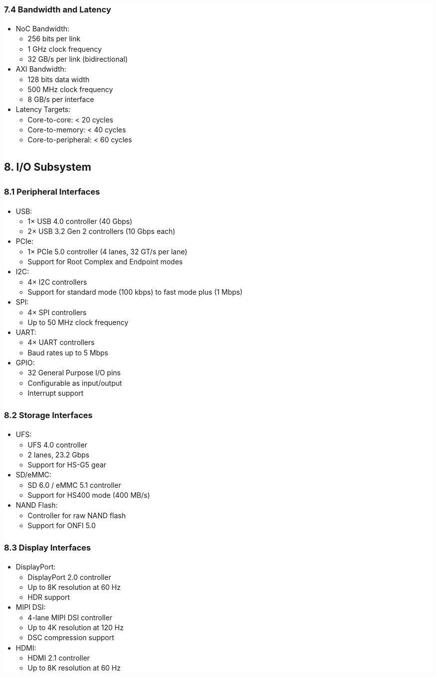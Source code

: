 ### 7.4 Bandwidth and Latency
- NoC Bandwidth:
  - 256 bits per link
  - 1 GHz clock frequency
  - 32 GB/s per link (bidirectional)
- AXI Bandwidth:
  - 128 bits data width
  - 500 MHz clock frequency
  - 8 GB/s per interface
- Latency Targets:
  - Core-to-core: < 20 cycles
  - Core-to-memory: < 40 cycles
  - Core-to-peripheral: < 60 cycles

## 8. I/O Subsystem

### 8.1 Peripheral Interfaces
- USB:
  - 1× USB 4.0 controller (40 Gbps)
  - 2× USB 3.2 Gen 2 controllers (10 Gbps each)
- PCIe:
  - 1× PCIe 5.0 controller (4 lanes, 32 GT/s per lane)
  - Support for Root Complex and Endpoint modes
- I2C:
  - 4× I2C controllers
  - Support for standard mode (100 kbps) to fast mode plus (1 Mbps)
- SPI:
  - 4× SPI controllers
  - Up to 50 MHz clock frequency
- UART:
  - 4× UART controllers
  - Baud rates up to 5 Mbps
- GPIO:
  - 32 General Purpose I/O pins
  - Configurable as input/output
  - Interrupt support

### 8.2 Storage Interfaces
- UFS:
  - UFS 4.0 controller
  - 2 lanes, 23.2 Gbps
  - Support for HS-G5 gear
- SD/eMMC:
  - SD 6.0 / eMMC 5.1 controller
  - Support for HS400 mode (400 MB/s)
- NAND Flash:
  - Controller for raw NAND flash
  - Support for ONFI 5.0

### 8.3 Display Interfaces
- DisplayPort:
  - DisplayPort 2.0 controller
  - Up to 8K resolution at 60 Hz
  - HDR support
- MIPI DSI:
  - 4-lane MIPI DSI controller
  - Up to 4K resolution at 120 Hz
  - DSC compression support
- HDMI:
  - HDMI 2.1 controller
  - Up to 8K resolution at 60 Hz